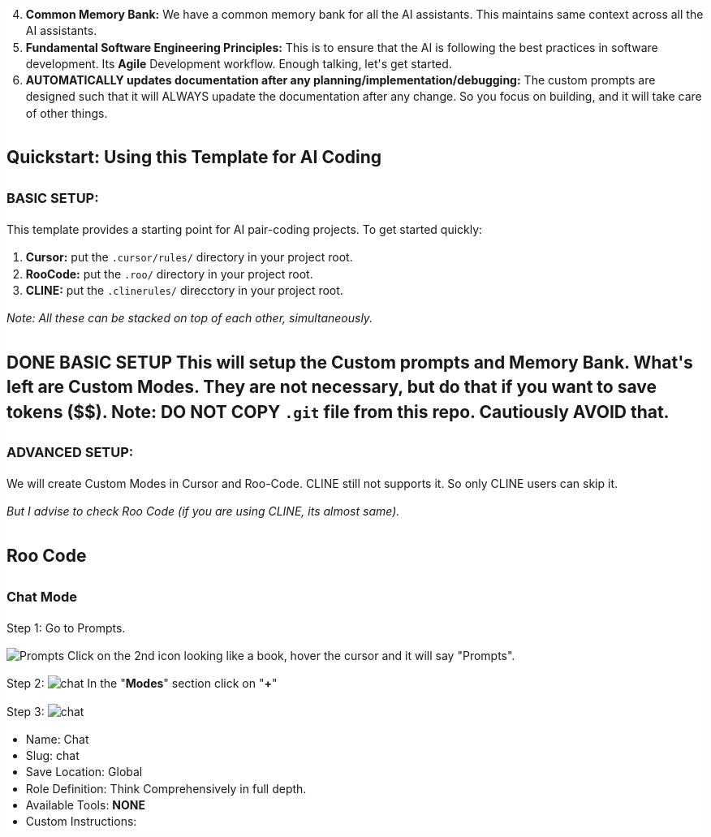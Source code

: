 4. **Common Memory Bank:** We have a common memory bank for all the AI assistants. This maintains same context across all the AI assistants. 
5. **Fundamental Software Engineering Principles:** This is to ensure that the AI is following the best practices in software development. Its **Agile** Development workflow.
Enough talking, let's get started.
5. **AUTOMATICALLY updates documentation after any planning/implementation/debugging:** The custom prompts are designed such that it will ALWAYS upadate the documentation after any change. So you focus on building, and it will take care of other things.

## Quickstart: Using this Template for AI Coding

### BASIC SETUP:
This template provides a starting point for AI pair-coding projects. To get started quickly:

1.  **Cursor:** put the `.cursor/rules/` directory in your project root.
2.  **RooCode:** put the `.roo/` directory in your project root.
3.  **CLINE:** put the `.clinerules/` direcctory in your project root.

*Note: All these can be stacked on top of each other, simultaneously.*

**DONE BASIC SETUP**
This will setup the Custom prompts and Memory Bank. What's left are Custom Modes. They are not necessary, but do that if you want to save tokens ($$).
**Note: DO NOT COPY `.git` file from this repo. Cautiously AVOID that.**
---

### ADVANCED SETUP:
We will create Custom Modes in Cursor and Roo-Code. CLINE still not supports it. So only CLINE users can skip it. 

*But I advise to check Roo Code (if you are using CLINE, its almost same).* 
## Roo Code
### Chat Mode

Step 1: Go to Prompts.

![Prompts](resources/images/roo_code/prompts.png)
Click on the 2nd icon looking like a book, hover the cursor and it will say "Prompts".

Step 2: 
![chat](resources/images/roo_code/new_mode.png)
In the "**Modes**" section click on "**+**" 

Step 3: 
![chat](resources/images/roo_code/chat_creation.png)
- Name: Chat
- Slug: chat
- Save Location: Global
- Role Definition: Think Comprehensively in full depth.
- Available Tools: **NONE**
- Custom Instructions: 
